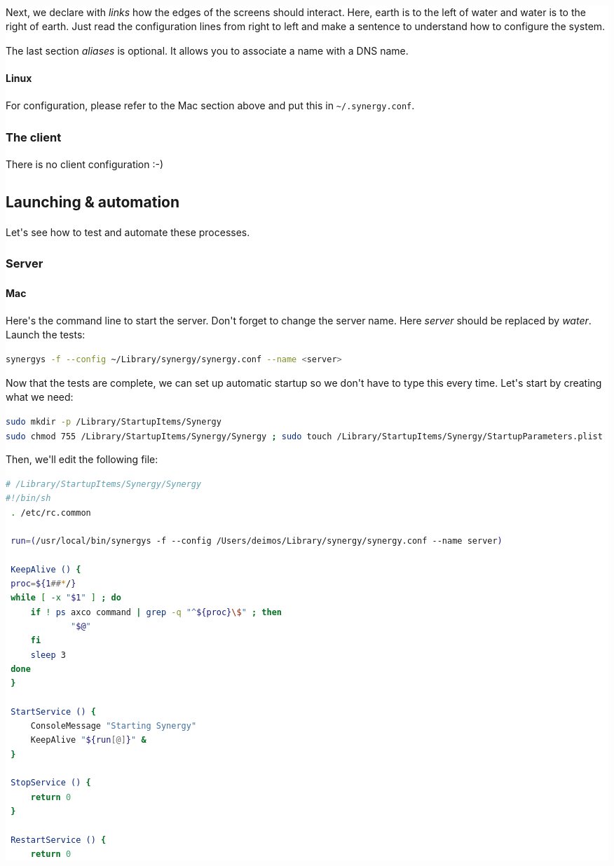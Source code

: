 Next, we declare with *links* how the edges of the screens should interact. Here, earth is to the left of water and water is to the right of earth. Just read the configuration lines from right to left and make a sentence to understand how to configure the system.

The last section *aliases* is optional. It allows you to associate a name with a DNS name.

#### Linux

For configuration, please refer to the Mac section above and put this in `~/.synergy.conf`.

### The client

There is no client configuration :-)

## Launching & automation

Let's see how to test and automate these processes.

### Server

#### Mac

Here's the command line to start the server. Don't forget to change the server name. Here *server* should be replaced by *water*. Launch the tests:

```bash
synergys -f --config ~/Library/synergy/synergy.conf --name <server>
```

Now that the tests are complete, we can set up automatic startup so we don't have to type this every time. Let's start by creating what we need:

```bash
sudo mkdir -p /Library/StartupItems/Synergy
sudo chmod 755 /Library/StartupItems/Synergy/Synergy ; sudo touch /Library/StartupItems/Synergy/StartupParameters.plist
```

Then, we'll edit the following file:

```bash
# /Library/StartupItems/Synergy/Synergy
#!/bin/sh
 . /etc/rc.common

 run=(/usr/local/bin/synergys -f --config /Users/deimos/Library/synergy/synergy.conf --name server)

 KeepAlive () {
 proc=${1##*/}
 while [ -x "$1" ] ; do
     if ! ps axco command | grep -q "^${proc}\$" ; then
             "$@"
     fi
     sleep 3
 done
 }

 StartService () {
     ConsoleMessage "Starting Synergy"
     KeepAlive "${run[@]}" &
 }

 StopService () {
     return 0
 }

 RestartService () {
     return 0
```